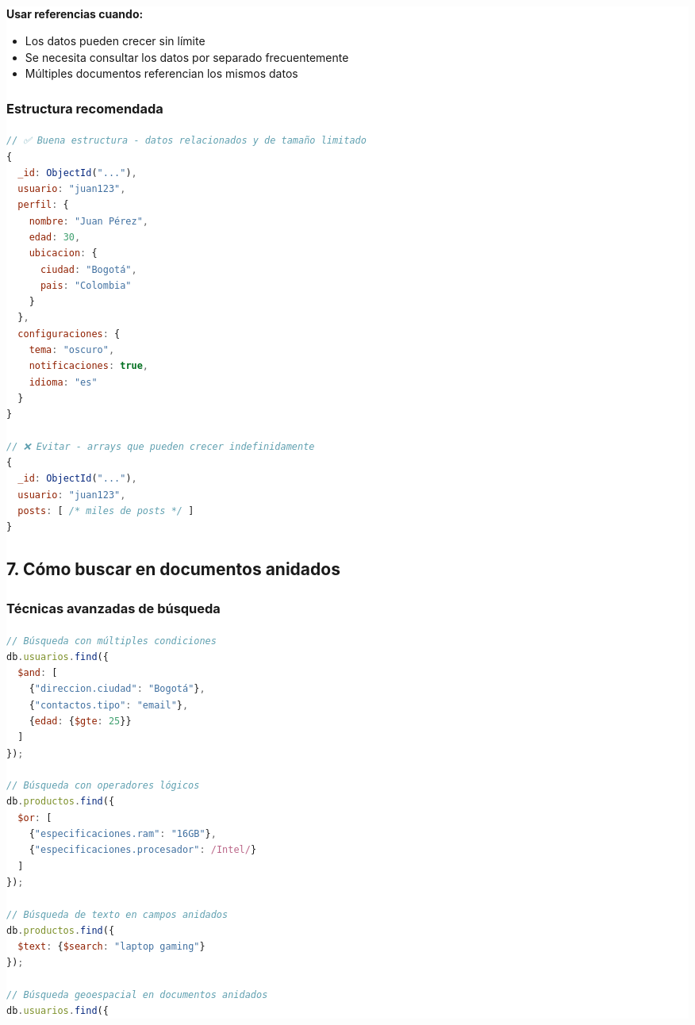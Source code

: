 **Usar referencias cuando:**
- Los datos pueden crecer sin límite
- Se necesita consultar los datos por separado frecuentemente
- Múltiples documentos referencian los mismos datos

### Estructura recomendada

```javascript
// ✅ Buena estructura - datos relacionados y de tamaño limitado
{
  _id: ObjectId("..."),
  usuario: "juan123",
  perfil: {
    nombre: "Juan Pérez",
    edad: 30,
    ubicacion: {
      ciudad: "Bogotá",
      pais: "Colombia"
    }
  },
  configuraciones: {
    tema: "oscuro",
    notificaciones: true,
    idioma: "es"
  }
}

// ❌ Evitar - arrays que pueden crecer indefinidamente
{
  _id: ObjectId("..."),
  usuario: "juan123",
  posts: [ /* miles de posts */ ]
}
```

## 7. Cómo buscar en documentos anidados

### Técnicas avanzadas de búsqueda

```javascript
// Búsqueda con múltiples condiciones
db.usuarios.find({
  $and: [
    {"direccion.ciudad": "Bogotá"},
    {"contactos.tipo": "email"},
    {edad: {$gte: 25}}
  ]
});

// Búsqueda con operadores lógicos
db.productos.find({
  $or: [
    {"especificaciones.ram": "16GB"},
    {"especificaciones.procesador": /Intel/}
  ]
});

// Búsqueda de texto en campos anidados
db.productos.find({
  $text: {$search: "laptop gaming"}
});

// Búsqueda geoespacial en documentos anidados
db.usuarios.find({
```